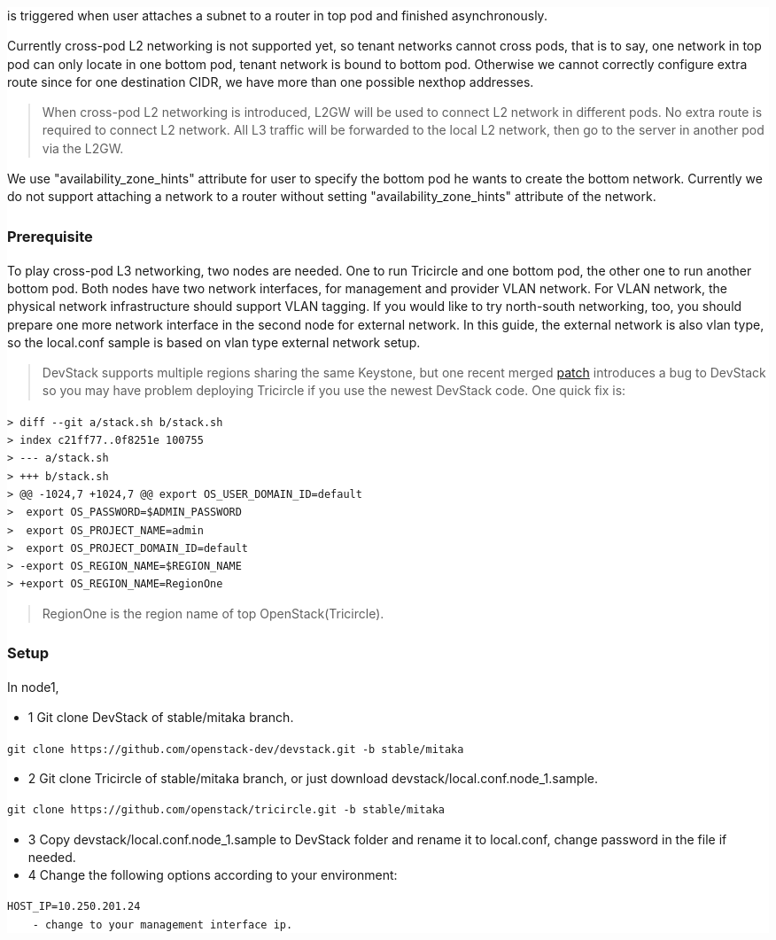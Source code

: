 is triggered when user attaches a subnet to a router in top pod and finished
asynchronously.

Currently cross-pod L2 networking is not supported yet, so tenant networks
cannot cross pods, that is to say, one network in top pod can only locate in
one bottom pod, tenant network is bound to bottom pod. Otherwise we cannot
correctly configure extra route since for one destination CIDR, we have more
than one possible nexthop addresses.

> When cross-pod L2 networking is introduced, L2GW will be used to connect L2
> network in different pods. No extra route is required to connect L2 network.
> All L3 traffic will be forwarded to the local L2 network, then go to the
> server in another pod via the L2GW.

We use "availability_zone_hints" attribute for user to specify the bottom pod
he wants to create the bottom network. Currently we do not support attaching
a network to a router without setting "availability_zone_hints" attribute of
the network.

### Prerequisite

To play cross-pod L3 networking, two nodes are needed. One to run Tricircle
and one bottom pod, the other one to run another bottom pod. Both nodes have
two network interfaces, for management and provider VLAN network. For VLAN
network, the physical network infrastructure should support VLAN tagging. If
you would like to try north-south networking, too, you should prepare one more
network interface in the second node for external network. In this guide, the
external network is also vlan type, so the local.conf sample is based on vlan
type external network setup.

> DevStack supports multiple regions sharing the same Keystone, but one recent
> merged [patch](https://github.com/openstack-dev/devstack/commit/923be5f791c78fa9f21b2e217a6b61328c493a38#diff-4f76c30de6fd72bd49643dbcf1007a61)
> introduces a bug to DevStack so you may have problem deploying Tricircle if
> you use the newest DevStack code. One quick fix is:
```
> diff --git a/stack.sh b/stack.sh
> index c21ff77..0f8251e 100755
> --- a/stack.sh
> +++ b/stack.sh
> @@ -1024,7 +1024,7 @@ export OS_USER_DOMAIN_ID=default
>  export OS_PASSWORD=$ADMIN_PASSWORD
>  export OS_PROJECT_NAME=admin
>  export OS_PROJECT_DOMAIN_ID=default
> -export OS_REGION_NAME=$REGION_NAME
> +export OS_REGION_NAME=RegionOne
```
> RegionOne is the region name of top OpenStack(Tricircle).

### Setup

In node1,

- 1 Git clone DevStack of stable/mitaka branch.
```
git clone https://github.com/openstack-dev/devstack.git -b stable/mitaka
```
- 2 Git clone Tricircle of stable/mitaka branch, or just download
devstack/local.conf.node_1.sample.
```
git clone https://github.com/openstack/tricircle.git -b stable/mitaka
```
- 3 Copy devstack/local.conf.node_1.sample to DevStack folder and rename it to
local.conf, change password in the file if needed.
- 4 Change the following options according to your environment:
```
HOST_IP=10.250.201.24
    - change to your management interface ip.
```